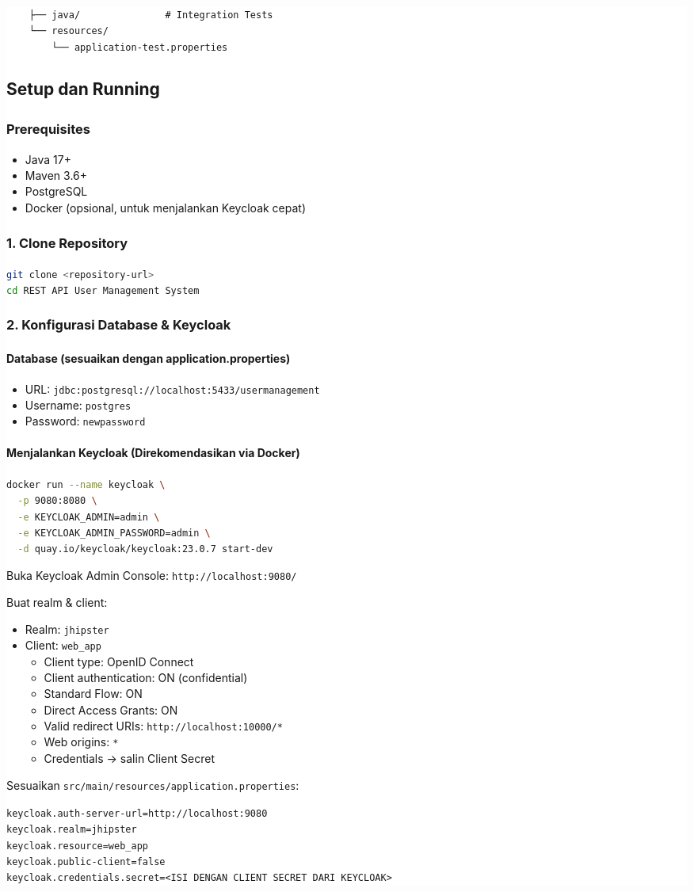 ```
    ├── java/               # Integration Tests
    └── resources/
        └── application-test.properties
```

## Setup dan Running

### Prerequisites
- Java 17+
- Maven 3.6+
- PostgreSQL
- Docker (opsional, untuk menjalankan Keycloak cepat)

### 1. Clone Repository
```bash
git clone <repository-url>
cd REST API User Management System
```

### 2. Konfigurasi Database & Keycloak

#### Database (sesuaikan dengan application.properties)
- URL: `jdbc:postgresql://localhost:5433/usermanagement`
- Username: `postgres`
- Password: `newpassword`

#### Menjalankan Keycloak (Direkomendasikan via Docker)
```bash
docker run --name keycloak \
  -p 9080:8080 \
  -e KEYCLOAK_ADMIN=admin \
  -e KEYCLOAK_ADMIN_PASSWORD=admin \
  -d quay.io/keycloak/keycloak:23.0.7 start-dev
```

Buka Keycloak Admin Console: `http://localhost:9080/`

Buat realm & client:
- Realm: `jhipster`
- Client: `web_app`
  - Client type: OpenID Connect
  - Client authentication: ON (confidential)
  - Standard Flow: ON
  - Direct Access Grants: ON
  - Valid redirect URIs: `http://localhost:10000/*`
  - Web origins: `*`
  - Credentials → salin Client Secret

Sesuaikan `src/main/resources/application.properties`:
```
keycloak.auth-server-url=http://localhost:9080
keycloak.realm=jhipster
keycloak.resource=web_app
keycloak.public-client=false
keycloak.credentials.secret=<ISI DENGAN CLIENT SECRET DARI KEYCLOAK>
```
